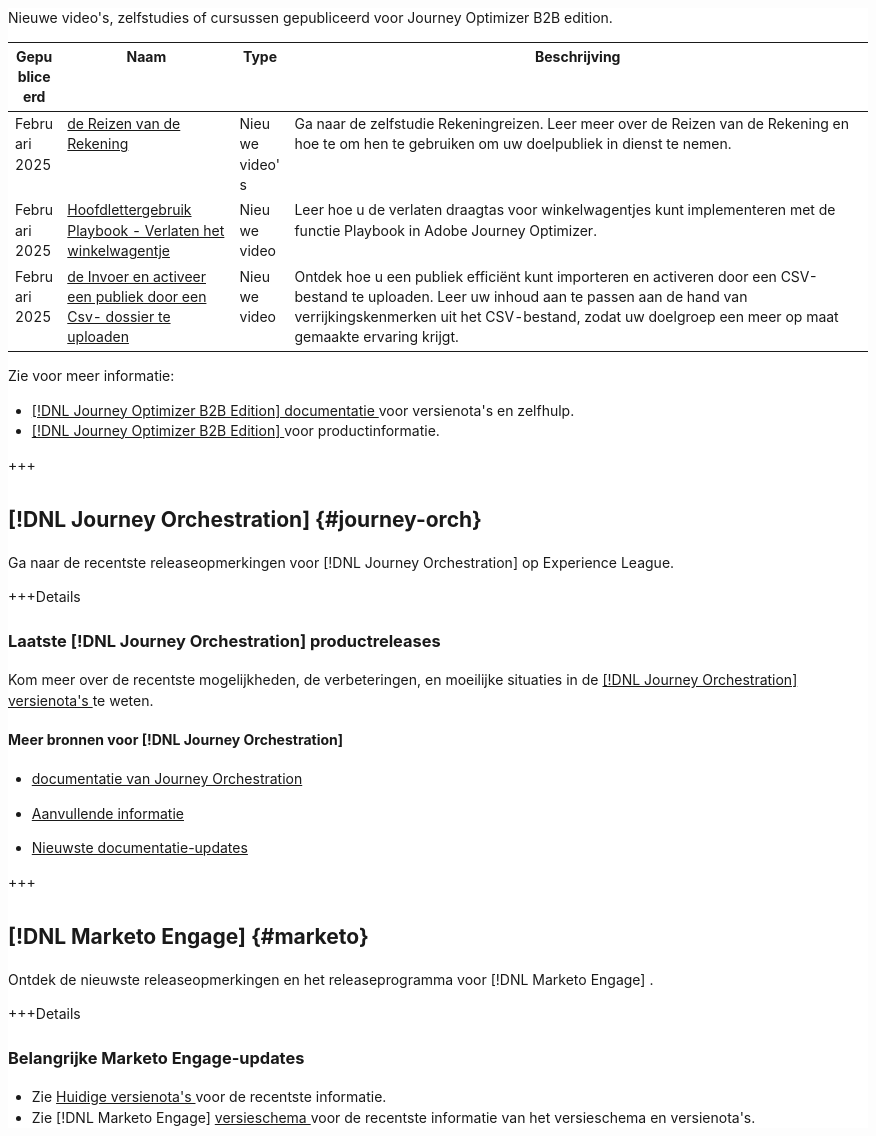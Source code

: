 Nieuwe video&#39;s, zelfstudies of cursussen gepubliceerd voor Journey Optimizer B2B edition.

| Gepubliceerd | Naam | Type | Beschrijving |
| -----------| ---------- | ---------- | ---------- |
| Februari 2025 | [ de Reizen van de Rekening ](https://experienceleague.adobe.com/nl/docs/journey-optimizer-b2b-learn/tutorials/account-journeys/introducing-account-journeys) | Nieuwe video&#39;s | Ga naar de zelfstudie Rekeningreizen. Leer meer over de Reizen van de Rekening en hoe te om hen te gebruiken om uw doelpubliek in dienst te nemen. |
| Februari 2025 | [ Hoofdlettergebruik Playbook - Verlaten het winkelwagentje ](https://experienceleague.adobe.com/nl/docs/journey-optimizer-learn/tutorials/use-cases/abandoned-cart) | Nieuwe video | Leer hoe u de verlaten draagtas voor winkelwagentjes kunt implementeren met de functie Playbook in Adobe Journey Optimizer. |
| Februari 2025 | [ de Invoer en activeer een publiek door een Csv- dossier te uploaden ](https://experienceleague.adobe.com/nl/docs/journey-optimizer-learn/tutorials/profiles-audiences-subscriptions/import-and-activate-an-audience-by-uploading-a-csv-file) | Nieuwe video | Ontdek hoe u een publiek efficiënt kunt importeren en activeren door een CSV-bestand te uploaden. Leer uw inhoud aan te passen aan de hand van verrijkingskenmerken uit het CSV-bestand, zodat uw doelgroep een meer op maat gemaakte ervaring krijgt. |

Zie voor meer informatie:

* [[!DNL Journey Optimizer B2B Edition]  documentatie ](https://experienceleague.adobe.com/nl/docs/journey-optimizer-b2b/user/guide-overview) voor versienota&#39;s en zelfhulp.
* [[!DNL Journey Optimizer B2B Edition] ](https://business.adobe.com/products/journey-optimizer-b2b-edition.html) voor productinformatie.

+++

## [!DNL Journey Orchestration] {#journey-orch}

Ga naar de recentste releaseopmerkingen voor [!DNL Journey Orchestration] op Experience League.

+++Details

### Laatste [!DNL Journey Orchestration] productreleases

Kom meer over de recentste mogelijkheden, de verbeteringen, en moeilijke situaties in de [[!DNL Journey Orchestration]  versienota&#39;s ](https://experienceleague.adobe.com/nl/docs/journeys/using/release-notes/release-notes) te weten.

#### Meer bronnen voor [!DNL Journey Orchestration]

* [ documentatie van Journey Orchestration ](https://experienceleague.adobe.com/nl/docs/journeys/using/journey-orchestration-home)

* [Aanvullende informatie](https://experienceleague.adobe.com/nl/docs/journeys/using/release-notes/release-notes)

* [Nieuwste documentatie-updates](https://experienceleague.adobe.com/nl/docs/journeys/using/release-notes/documentation-updates)

+++

## [!DNL Marketo Engage] {#marketo}

Ontdek de nieuwste releaseopmerkingen en het releaseprogramma voor [!DNL Marketo Engage] .

+++Details

### Belangrijke Marketo Engage-updates

* Zie [ Huidige versienota&#39;s ](https://experienceleague.adobe.com/nl/docs/marketo/using/release-notes/current) voor de recentste informatie.
* Zie [!DNL Marketo Engage] [ versieschema ](https://experienceleague.adobe.com/nl/docs/marketo/using/release-notes/release-schedule) voor de recentste informatie van het versieschema en versienota&#39;s.
